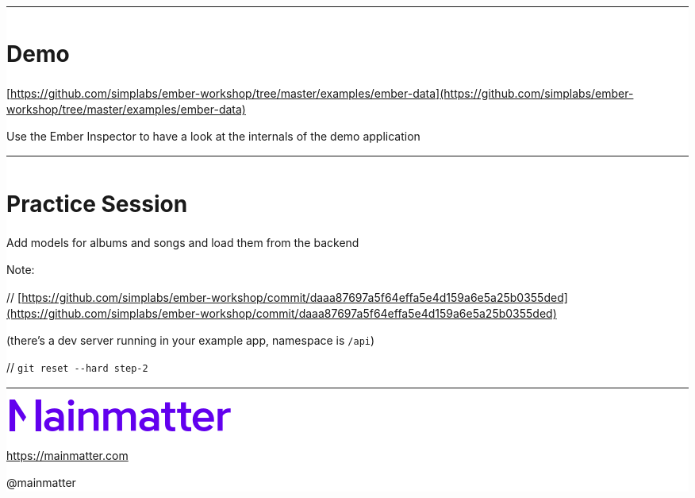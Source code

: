 
---

# Demo

[https://github.com/simplabs/ember-workshop/tree/master/examples/ember-data](https://github.com/simplabs/ember-workshop/tree/master/examples/ember-data)

Use the Ember Inspector to have a look at the internals of the demo application

---

# Practice Session

Add models for albums and songs and load them from the backend

Note:

// [https://github.com/simplabs/ember-workshop/commit/daaa87697a5f64effa5e4d159a6e5a25b0355ded](https://github.com/simplabs/ember-workshop/commit/daaa87697a5f64effa5e4d159a6e5a25b0355ded)

(there’s a dev server running in your example app, namespace is `/api`)

// `git reset --hard step-2`

---

&shy; ![](assets/mainmatter-logo.svg)

https://mainmatter.com

@mainmatter